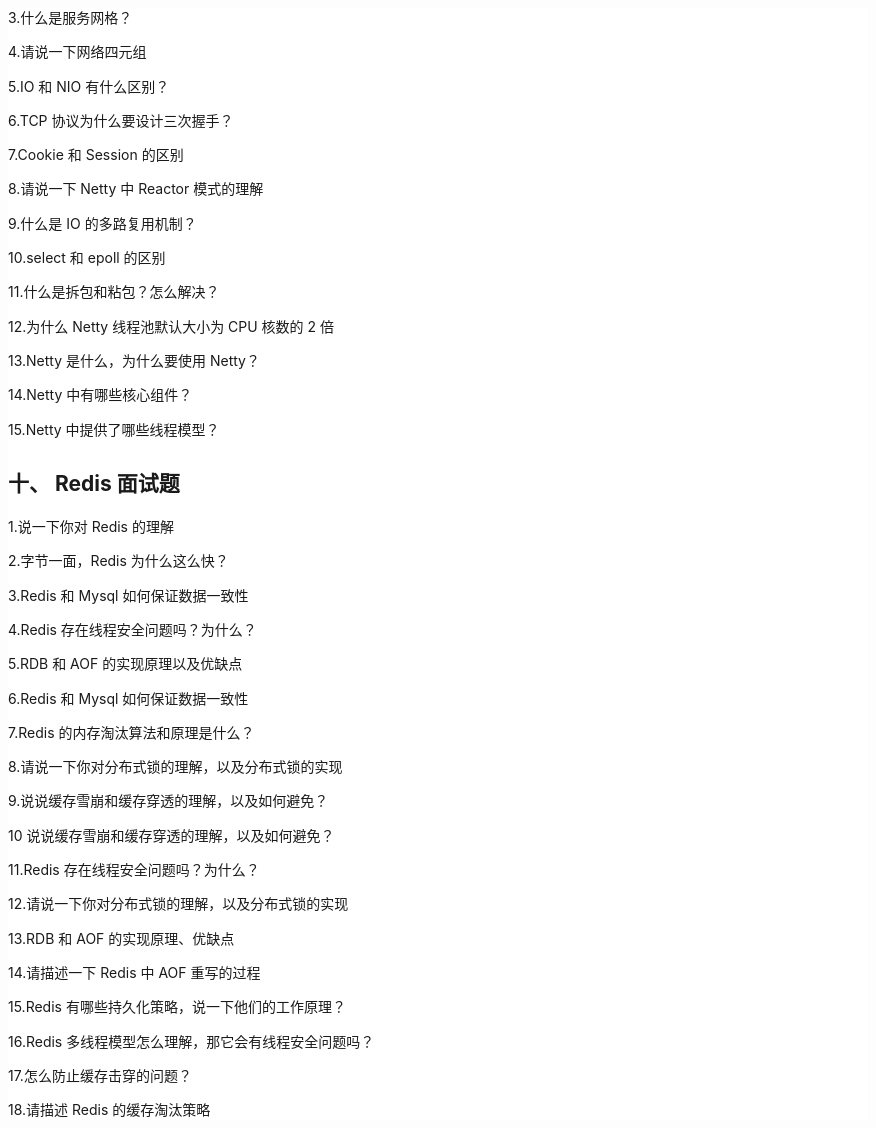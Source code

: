 3.什么是服务网格？

4.请说一下网络四元组

5.IO 和 NIO 有什么区别？

6.TCP 协议为什么要设计三次握手？

7.Cookie 和 Session 的区别

8.请说一下 Netty 中 Reactor 模式的理解

9.什么是 IO 的多路复用机制？

10.select 和 epoll 的区别

11.什么是拆包和粘包？怎么解决？

12.为什么 Netty 线程池默认大小为 CPU 核数的 2 倍

13.Netty 是什么，为什么要使用 Netty？

14.Netty 中有哪些核心组件？

15.Netty 中提供了哪些线程模型？

## 十、 Redis 面试题

1.说一下你对 Redis 的理解

2.字节一面，Redis 为什么这么快？

3.Redis 和 Mysql 如何保证数据一致性

4.Redis 存在线程安全问题吗？为什么？

5.RDB 和 AOF 的实现原理以及优缺点

6.Redis 和 Mysql 如何保证数据一致性

7.Redis 的内存淘汰算法和原理是什么？

8.请说一下你对分布式锁的理解，以及分布式锁的实现

9.说说缓存雪崩和缓存穿透的理解，以及如何避免？

10 说说缓存雪崩和缓存穿透的理解，以及如何避免？

11.Redis 存在线程安全问题吗？为什么？

12.请说一下你对分布式锁的理解，以及分布式锁的实现

13.RDB 和 AOF 的实现原理、优缺点

14.请描述一下 Redis 中 AOF 重写的过程

15.Redis 有哪些持久化策略，说一下他们的工作原理？

16.Redis 多线程模型怎么理解，那它会有线程安全问题吗？

17.怎么防止缓存击穿的问题？

18.请描述 Redis 的缓存淘汰策略
